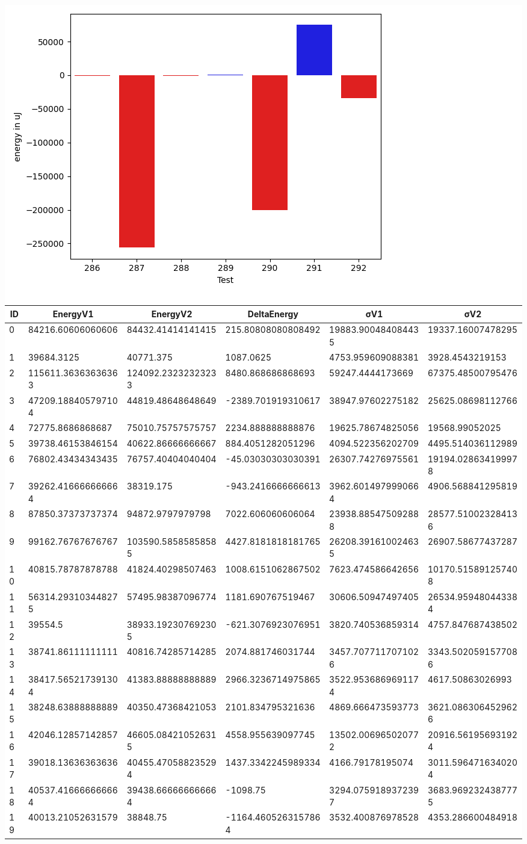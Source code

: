 ![](./gson_delta_energy_22_v.png)


| ID | EnergyV1 | EnergyV2 | DeltaEnergy | σV1 | σV2 |
| --- | --- | --- | --- | --- | --- |
| 0 | 84216.60606060606 | 84432.41414141415 | 215.80808080808492 | 19883.900484084435 | 19337.16007478295 |
| 1 | 39684.3125 | 40771.375 | 1087.0625 | 4753.959609088381 | 3928.4543219153 |
| 2 | 115611.36363636363 | 124092.23232323233 | 8480.868686868693 | 59247.4444173669 | 67375.48500795476 |
| 3 | 47209.188405797104 | 44819.48648648649 | -2389.701919310617 | 38947.97602275182 | 25625.08698112766 |
| 4 | 72775.8686868687 | 75010.75757575757 | 2234.888888888876 | 19625.78674825056 | 19568.99052025 |
| 5 | 39738.46153846154 | 40622.86666666667 | 884.4051282051296 | 4094.522356202709 | 4495.514036112989 |
| 6 | 76802.43434343435 | 76757.40404040404 | -45.03030303030391 | 26307.74276975561 | 19194.028634199978 |
| 7 | 39262.416666666664 | 38319.175 | -943.2416666666613 | 3962.6014979990664 | 4906.568841295819 |
| 8 | 87850.37373737374 | 94872.9797979798 | 7022.606060606064 | 23938.885475092888 | 28577.510023284136 |
| 9 | 99162.76767676767 | 103590.58585858585 | 4427.8181818181765 | 26208.391610024635 | 26907.58677437287 |
| 10 | 40815.78787878788 | 41824.40298507463 | 1008.6151062867502 | 7623.474586642656 | 10170.515891257408 |
| 11 | 56314.293103448275 | 57495.98387096774 | 1181.690767519467 | 30606.50947497405 | 26534.959480443384 |
| 12 | 39554.5 | 38933.192307692305 | -621.3076923076951 | 3820.740536859314 | 4757.847687438502 |
| 13 | 38741.86111111111 | 40816.74285714285 | 2074.881746031744 | 3457.7077117071026 | 3343.5020591577086 |
| 14 | 38417.565217391304 | 41383.88888888889 | 2966.3236714975865 | 3522.9536869691174 | 4617.50863026993 |
| 15 | 38248.63888888889 | 40350.47368421053 | 2101.834795321636 | 4869.666473593773 | 3621.0863064529626 |
| 16 | 42046.12857142857 | 46605.084210526315 | 4558.955639097745 | 13502.006965020772 | 20916.561956931924 |
| 17 | 39018.13636363636 | 40455.470588235294 | 1437.3342245989334 | 4166.79178195074 | 3011.5964716340204 |
| 18 | 40537.416666666664 | 39438.666666666664 | -1098.75 | 3294.0759189372397 | 3683.9692324387775 |
| 19 | 40013.21052631579 | 38848.75 | -1164.4605263157864 | 3532.400876978528 | 4353.286600484918 |